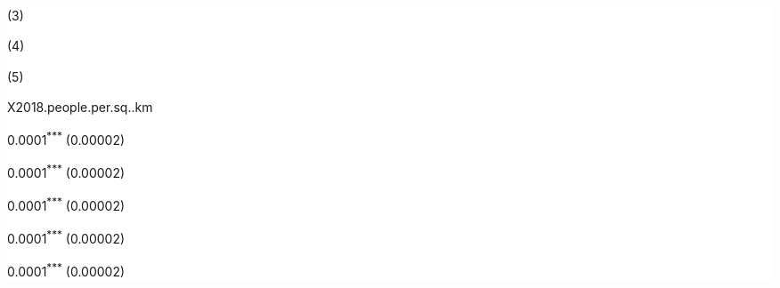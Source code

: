 (3)

</td>

<td>

(4)

</td>

<td>

(5)

</td>

</tr>

<tr>

<td colspan="6" style="border-bottom: 1px solid black">

</td>

</tr>

<tr>

<td style="text-align:left">

X2018.people.per.sq..km

</td>

<td>

0.0001<sup>\*\*\*</sup> (0.00002)

</td>

<td>

0.0001<sup>\*\*\*</sup> (0.00002)

</td>

<td>

0.0001<sup>\*\*\*</sup> (0.00002)

</td>

<td>

0.0001<sup>\*\*\*</sup> (0.00002)

</td>

<td>

0.0001<sup>\*\*\*</sup> (0.00002)

</td>

</tr>

